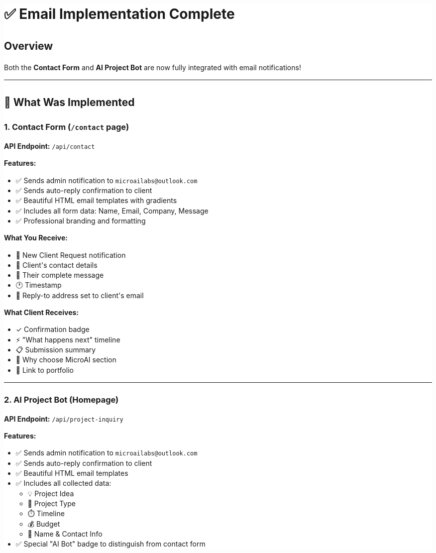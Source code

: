 # ✅ Email Implementation Complete

## Overview
Both the **Contact Form** and **AI Project Bot** are now fully integrated with email notifications!

---

## 📧 What Was Implemented

### 1. Contact Form (`/contact` page)
**API Endpoint:** `/api/contact`

**Features:**
- ✅ Sends admin notification to `microailabs@outlook.com`
- ✅ Sends auto-reply confirmation to client
- ✅ Beautiful HTML email templates with gradients
- ✅ Includes all form data: Name, Email, Company, Message
- ✅ Professional branding and formatting

**What You Receive:**
- 🚀 New Client Request notification
- 👤 Client's contact details
- 💬 Their complete message
- 🕐 Timestamp
- 📧 Reply-to address set to client's email

**What Client Receives:**
- ✓ Confirmation badge
- ⚡ "What happens next" timeline
- 📋 Submission summary
- 🚀 Why choose MicroAI section
- 🔗 Link to portfolio

---

### 2. AI Project Bot (Homepage)
**API Endpoint:** `/api/project-inquiry`

**Features:**
- ✅ Sends admin notification to `microailabs@outlook.com`
- ✅ Sends auto-reply confirmation to client
- ✅ Beautiful HTML email templates
- ✅ Includes all collected data:
  - 💡 Project Idea
  - 🎯 Project Type
  - ⏱️ Timeline
  - 💰 Budget
  - 👤 Name & Contact Info
- ✅ Special "AI Bot" badge to distinguish from contact form
